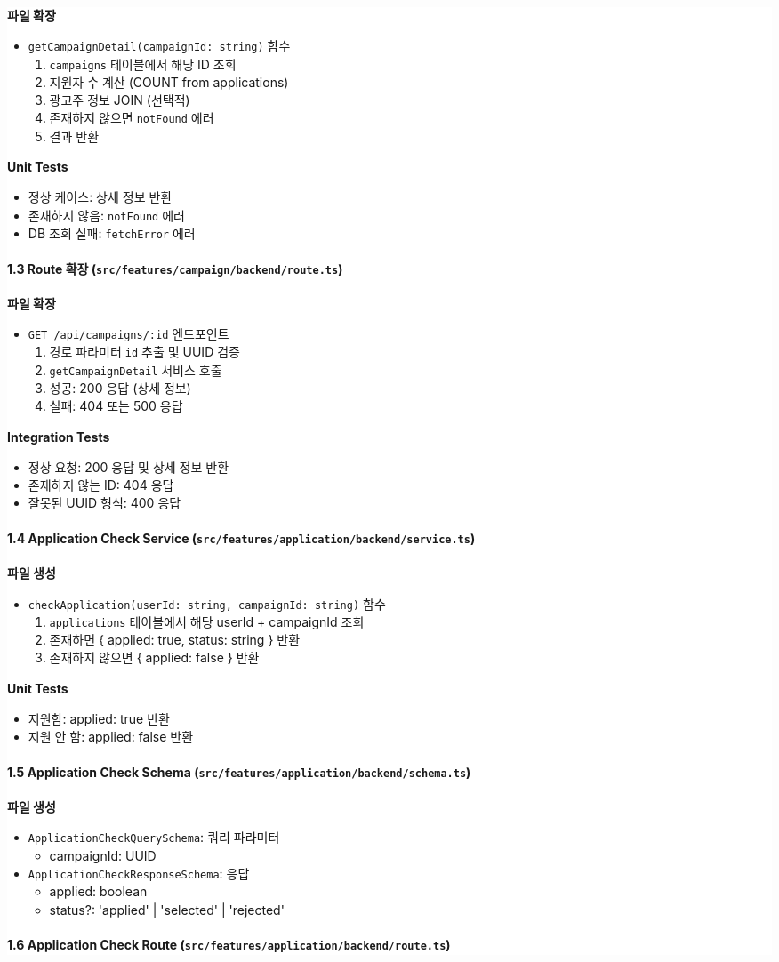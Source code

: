 **파일 확장**
- `getCampaignDetail(campaignId: string)` 함수
  1. `campaigns` 테이블에서 해당 ID 조회
  2. 지원자 수 계산 (COUNT from applications)
  3. 광고주 정보 JOIN (선택적)
  4. 존재하지 않으면 `notFound` 에러
  5. 결과 반환

**Unit Tests**
- 정상 케이스: 상세 정보 반환
- 존재하지 않음: `notFound` 에러
- DB 조회 실패: `fetchError` 에러

#### 1.3 Route 확장 (`src/features/campaign/backend/route.ts`)

**파일 확장**
- `GET /api/campaigns/:id` 엔드포인트
  1. 경로 파라미터 `id` 추출 및 UUID 검증
  2. `getCampaignDetail` 서비스 호출
  3. 성공: 200 응답 (상세 정보)
  4. 실패: 404 또는 500 응답

**Integration Tests**
- 정상 요청: 200 응답 및 상세 정보 반환
- 존재하지 않는 ID: 404 응답
- 잘못된 UUID 형식: 400 응답

#### 1.4 Application Check Service (`src/features/application/backend/service.ts`)

**파일 생성**
- `checkApplication(userId: string, campaignId: string)` 함수
  1. `applications` 테이블에서 해당 userId + campaignId 조회
  2. 존재하면 { applied: true, status: string } 반환
  3. 존재하지 않으면 { applied: false } 반환

**Unit Tests**
- 지원함: applied: true 반환
- 지원 안 함: applied: false 반환

#### 1.5 Application Check Schema (`src/features/application/backend/schema.ts`)

**파일 생성**
- `ApplicationCheckQuerySchema`: 쿼리 파라미터
  - campaignId: UUID
- `ApplicationCheckResponseSchema`: 응답
  - applied: boolean
  - status?: 'applied' | 'selected' | 'rejected'

#### 1.6 Application Check Route (`src/features/application/backend/route.ts`)
